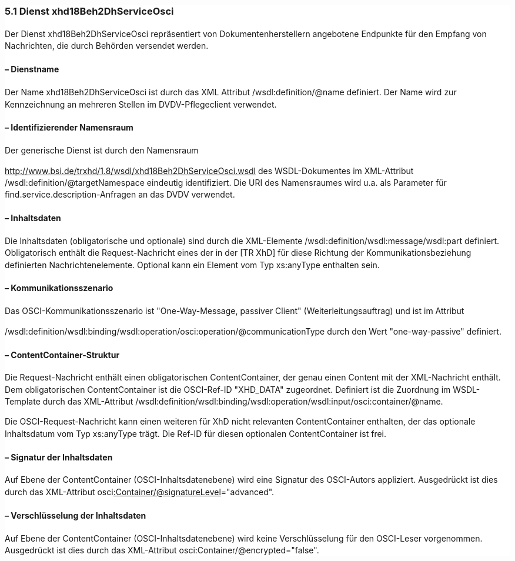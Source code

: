 ### <span id="page-18-0"></span>5.1 **Dienst xhd18Beh2DhServiceOsci**

Der Dienst xhd18Beh2DhServiceOsci repräsentiert von Dokumentenherstellern angebotene Endpunkte für den Empfang von Nachrichten, die durch Behörden versendet werden.

#### – **Dienstname**

Der Name xhd18Beh2DhServiceOsci ist durch das XML Attribut /wsdl:definition/@name definiert. Der Name wird zur Kennzeichnung an mehreren Stellen im DVDV-Pflegeclient verwendet.

#### – **Identifizierender Namensraum**

Der generische Dienst ist durch den Namensraum

http://www.bsi.de/trxhd/1.8/wsdl/xhd18Beh2DhServiceOsci.wsdl des WSDL-Dokumentes im XML-Attribut /wsdl:definition/@targetNamespace eindeutig identifiziert. Die URI des Namensraumes wird u.a. als Parameter für find.service.description-Anfragen an das DVDV verwendet.

#### – **Inhaltsdaten**

Die Inhaltsdaten (obligatorische und optionale) sind durch die XML-Elemente /wsdl:definition/wsdl:message/wsdl:part definiert. Obligatorisch enthält die Request-Nachricht eines der in der [TR XhD] für diese Richtung der Kommunikationsbeziehung definierten Nachrichtenelemente. Optional kann ein Element vom Typ xs:anyType enthalten sein.

#### – **Kommunikationsszenario**

Das OSCI-Kommunikationsszenario ist "One-Way-Message, passiver Client" (Weiterleitungsauftrag) und ist im Attribut

/wsdl:definition/wsdl:binding/wsdl:operation/osci:operation/@communicationType durch den Wert "one-way-passive" definiert.

#### – **ContentContainer-Struktur**

Die Request-Nachricht enthält einen obligatorischen ContentContainer, der genau einen Content mit der XML-Nachricht enthält. Dem obligatorischen ContentContainer ist die OSCI-Ref-ID "XHD\_DATA" zugeordnet. Definiert ist die Zuordnung im WSDL-Template durch das XML-Attribut /wsdl:definition/wsdl:binding/wsdl:operation/wsdl:input/osci:container/@name.

Die OSCI-Request-Nachricht kann einen weiteren für XhD nicht relevanten ContentContainer enthalten, der das optionale Inhaltsdatum vom Typ xs:anyType trägt. Die Ref-ID für diesen optionalen ContentContainer ist frei.

#### – **Signatur der Inhaltsdaten**

Auf Ebene der ContentContainer (OSCI-Inhaltsdatenebene) wird eine Signatur des OSCI-Autors appliziert. Ausgedrückt ist dies durch das XML-Attribut osci[:Container/@signatureLevel](mailto:Container/@signatureLevel)="advanced".

#### – **Verschlüsselung der Inhaltsdaten**

Auf Ebene der ContentContainer (OSCI-Inhaltsdatenebene) wird keine Verschlüsselung für den OSCI-Leser vorgenommen. Ausgedrückt ist dies durch das XML-Attribut osci:Container/@encrypted="false".
